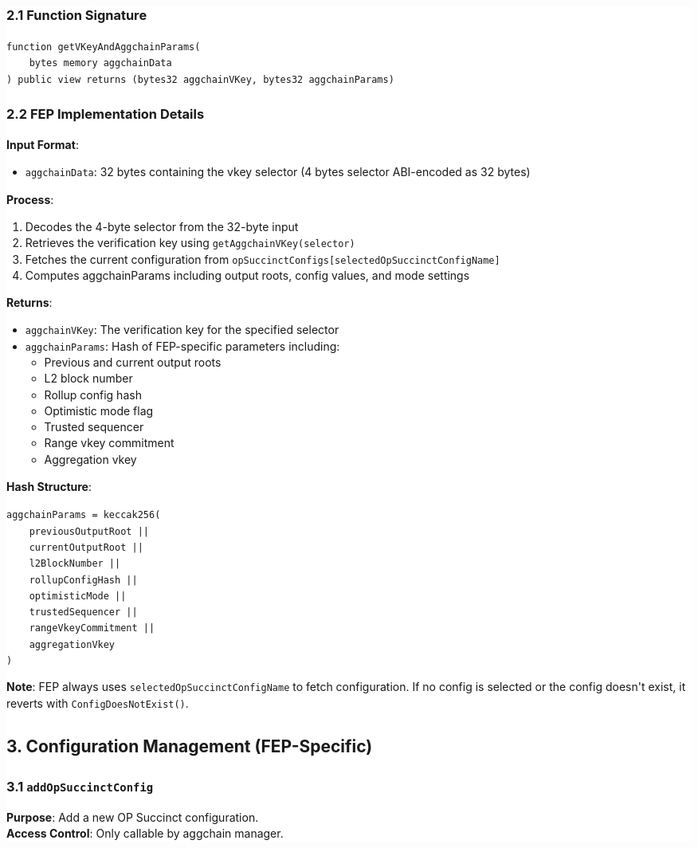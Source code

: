 ### 2.1 Function Signature

```solidity
function getVKeyAndAggchainParams(
    bytes memory aggchainData
) public view returns (bytes32 aggchainVKey, bytes32 aggchainParams)
```

### 2.2 FEP Implementation Details

**Input Format**:
- `aggchainData`: 32 bytes containing the vkey selector (4 bytes selector ABI-encoded as 32 bytes)

**Process**:
1. Decodes the 4-byte selector from the 32-byte input
2. Retrieves the verification key using `getAggchainVKey(selector)`
3. Fetches the current configuration from `opSuccinctConfigs[selectedOpSuccinctConfigName]`
4. Computes aggchainParams including output roots, config values, and mode settings

**Returns**:
- `aggchainVKey`: The verification key for the specified selector
- `aggchainParams`: Hash of FEP-specific parameters including:
  - Previous and current output roots
  - L2 block number
  - Rollup config hash
  - Optimistic mode flag
  - Trusted sequencer
  - Range vkey commitment
  - Aggregation vkey

**Hash Structure**:
```
aggchainParams = keccak256(
    previousOutputRoot ||
    currentOutputRoot ||
    l2BlockNumber ||
    rollupConfigHash ||
    optimisticMode ||
    trustedSequencer ||
    rangeVkeyCommitment ||
    aggregationVkey
)
```

**Note**: FEP always uses `selectedOpSuccinctConfigName` to fetch configuration. If no config is selected or the config doesn't exist, it reverts with `ConfigDoesNotExist()`.

## 3. Configuration Management (FEP-Specific)

### 3.1 `addOpSuccinctConfig`

**Purpose**: Add a new OP Succinct configuration.  
**Access Control**: Only callable by aggchain manager.  
